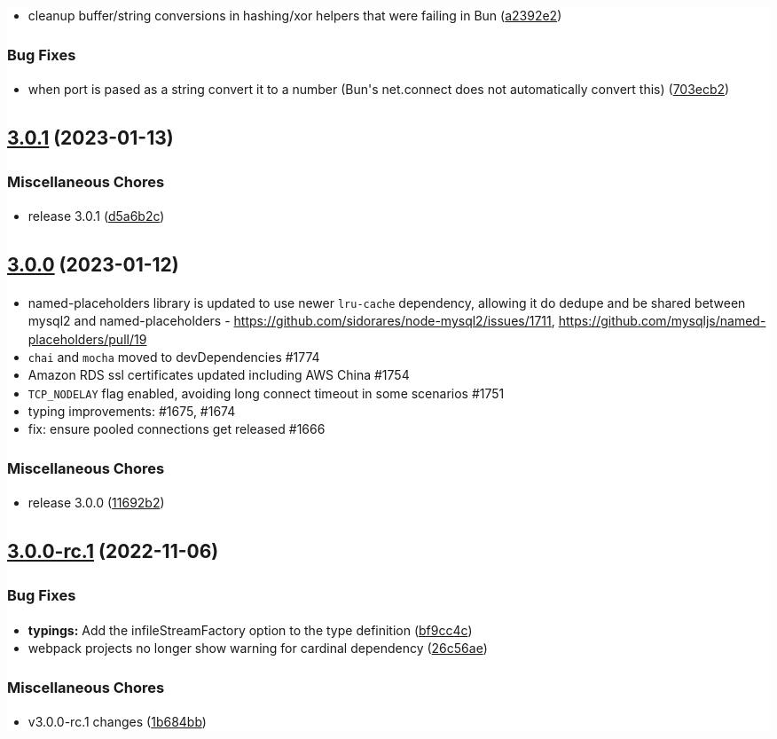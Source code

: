 * cleanup buffer/string conversions in hashing/xor helpers that were failing in Bun ([a2392e2](https://github.com/sidorares/node-mysql2/commit/a2392e27de64630affb6e3f6af26f5c59e2e95f9))


### Bug Fixes

* when port is pased as a string convert it to a number (Bun's net.connect does not automatically convert this) ([703ecb2](https://github.com/sidorares/node-mysql2/commit/703ecb2f788cf32acb1b49c7786ff6845640e215))

## [3.0.1](https://github.com/sidorares/node-mysql2/compare/v3.0.0...v3.0.1) (2023-01-13)


### Miscellaneous Chores

* release 3.0.1 ([d5a6b2c](https://github.com/sidorares/node-mysql2/commit/d5a6b2ccccc7db4176c880e83c70ccd0be4ad81e))

## [3.0.0](https://github.com/sidorares/node-mysql2/compare/v3.0.0-rc.1...v3.0.0) (2023-01-12)

* named-placeholders library is updated to use newer `lru-cache` dependency, allowing it do dedupe and be shared between mysql2 and named-placeholders - https://github.com/sidorares/node-mysql2/issues/1711, https://github.com/mysqljs/named-placeholders/pull/19
* `chai` and `mocha` moved to devDependencies #1774
* Amazon RDS ssl certificates updated including AWS China #1754
* `TCP_NODELAY` flag enabled, avoiding long connect timeout in some scenarios #1751
* typing improvements: #1675, #1674
* fix:  ensure pooled connections get released #1666

### Miscellaneous Chores

* release 3.0.0 ([11692b2](https://github.com/sidorares/node-mysql2/commit/11692b223ff26784089f444ca6291295bd0e405e))

## [3.0.0-rc.1](https://github.com/sidorares/node-mysql2/compare/v2.3.3...v3.0.0-rc.1) (2022-11-06)


### Bug Fixes

* **typings:** Add the infileStreamFactory option to the type definition ([bf9cc4c](https://github.com/sidorares/node-mysql2/commit/bf9cc4c41e72f4a9014659a22b131739524bda1c))
* webpack projects no longer show warning for cardinal dependency ([26c56ae](https://github.com/sidorares/node-mysql2/commit/26c56ae64846814eb8234c0d352871a7b6651d66))


### Miscellaneous Chores

* v3.0.0-rc.1 changes ([1b684bb](https://github.com/sidorares/node-mysql2/commit/1b684bbf8047200e5de5dd18874872880237de2f))
